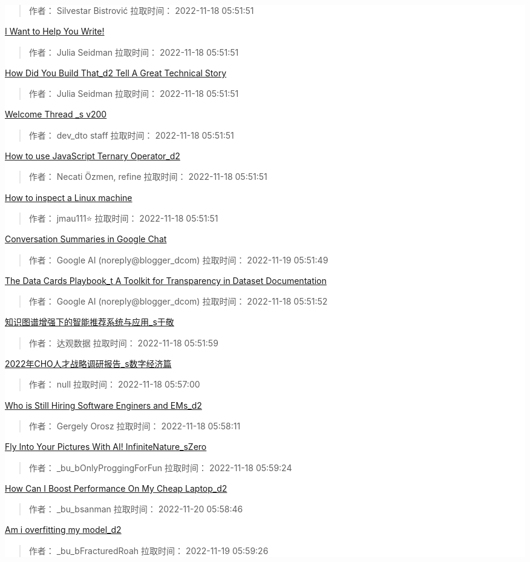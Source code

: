 > 作者： Silvestar Bistrović  拉取时间： 2022-11-18 05:51:51

 [I Want to Help You Write!](https://dev.to/juliaseid/i-want-to-help-you-write-2aj5)

> 作者： Julia Seidman  拉取时间： 2022-11-18 05:51:51

 [How Did You Build That_d2 Tell A Great Technical Story](https://dev.to/juliaseid/how-did-you-build-that-tell-a-great-technical-story-40f6)

> 作者： Julia Seidman  拉取时间： 2022-11-18 05:51:51

 [Welcome Thread _s v200](https://dev.to/thepracticaldev/welcome-thread-v200-h6n)

> 作者： dev_dto staff  拉取时间： 2022-11-18 05:51:51

 [How to use JavaScript Ternary Operator_d2](https://dev.to/refine/how-to-use-javascript-ternary-operator-58ki)

> 作者： Necati Özmen, refine  拉取时间： 2022-11-18 05:51:51

 [How to inspect a Linux machine](https://dev.to/jmau111/how-to-inspect-a-linux-machine-4p49)

> 作者： jmau111⭐  拉取时间： 2022-11-18 05:51:51

 [Conversation Summaries in Google Chat](http://ai.googleblog.com/2022/11/conversation-summaries-in-google-chat.html)

> 作者： Google AI (noreply@blogger_dcom)  拉取时间： 2022-11-19 05:51:49

 [The Data Cards Playbook_t A Toolkit for Transparency in Dataset Documentation](http://ai.googleblog.com/2022/11/the-data-cards-playbook-toolkit-for.html)

> 作者： Google AI (noreply@blogger_dcom)  拉取时间： 2022-11-18 05:51:52

 [知识图谱增强下的智能推荐系统与应用_s于敬](https://www.52nlp.cn/%e7%9f%a5%e8%af%86%e5%9b%be%e8%b0%b1%e5%a2%9e%e5%bc%ba%e4%b8%8b%e7%9a%84%e6%99%ba%e8%83%bd%e6%8e%a8%e8%8d%90%e7%b3%bb%e7%bb%9f%e4%b8%8e%e5%ba%94%e7%94%a8-%e4%ba%8e%e6%95%ac)

> 作者： 达观数据  拉取时间： 2022-11-18 05:51:59

 [2022年CHO人才战略调研报告_s数字经济篇](https://report.iresearch.cn/report/202211/4105.shtml)

> 作者： null  拉取时间： 2022-11-18 05:57:00

 [Who is Still Hiring Software Enginers and EMs_d2](https://blog.pragmaticengineer.com/who-is-hiring-2022/)

> 作者： Gergely Orosz  拉取时间： 2022-11-18 05:58:11

 [Fly Into Your Pictures With AI! InfiniteNature_sZero](https://www.reddit.com/r/DeepLearningPapers/comments/yxdxn4/fly_into_your_pictures_with_ai_infinitenaturezero/)

> 作者： _bu_bOnlyProggingForFun  拉取时间： 2022-11-18 05:59:24

 [How Can I Boost Performance On My Cheap Laptop_d2](https://www.reddit.com/r/pytorch/comments/yyx83g/how_can_i_boost_performance_on_my_cheap_laptop/)

> 作者： _bu_bsanman  拉取时间： 2022-11-20 05:58:46

 [Am i overfitting my model_d2](https://www.reddit.com/r/pytorch/comments/yyqraq/am_i_overfitting_my_model/)

> 作者： _bu_bFracturedRoah  拉取时间： 2022-11-19 05:59:26
